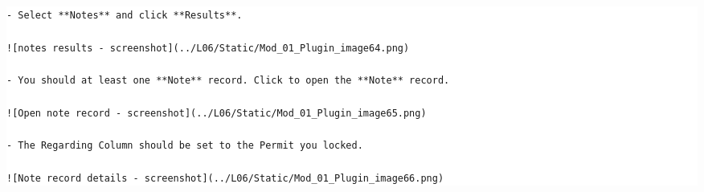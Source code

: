 	- Select **Notes** and click **Results**.

    ![notes results - screenshot](../L06/Static/Mod_01_Plugin_image64.png)

	- You should at least one **Note** record. Click to open the **Note** record.

    ![Open note record - screenshot](../L06/Static/Mod_01_Plugin_image65.png)

	- The Regarding Column should be set to the Permit you locked.

    ![Note record details - screenshot](../L06/Static/Mod_01_Plugin_image66.png)
